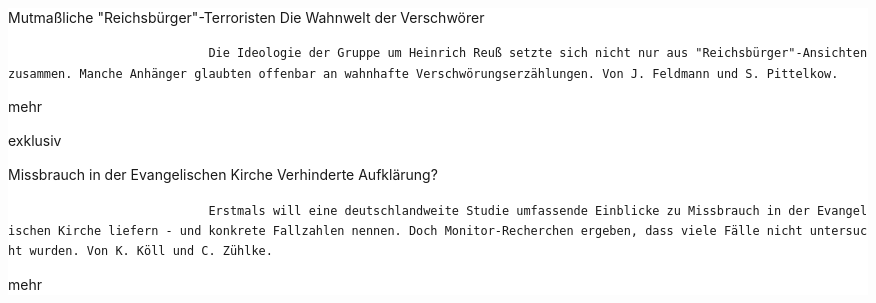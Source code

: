 Mutmaßliche "Reichsbürger"-Terroristen
Die Wahnwelt der Verschwörer


                                Die Ideologie der Gruppe um Heinrich Reuß setzte sich nicht nur aus "Reichsbürger"-Ansichten zusammen. Manche Anhänger glaubten offenbar an wahnhafte Verschwörungserzählungen. Von J. Feldmann und S. Pittelkow.
mehr





































exklusiv



Missbrauch in der Evangelischen Kirche
Verhinderte Aufklärung?


                                Erstmals will eine deutschlandweite Studie umfassende Einblicke zu Missbrauch in der Evangelischen Kirche liefern - und konkrete Fallzahlen nennen. Doch Monitor-Recherchen ergeben, dass viele Fälle nicht untersucht wurden. Von K. Köll und C. Zühlke.
mehr
























